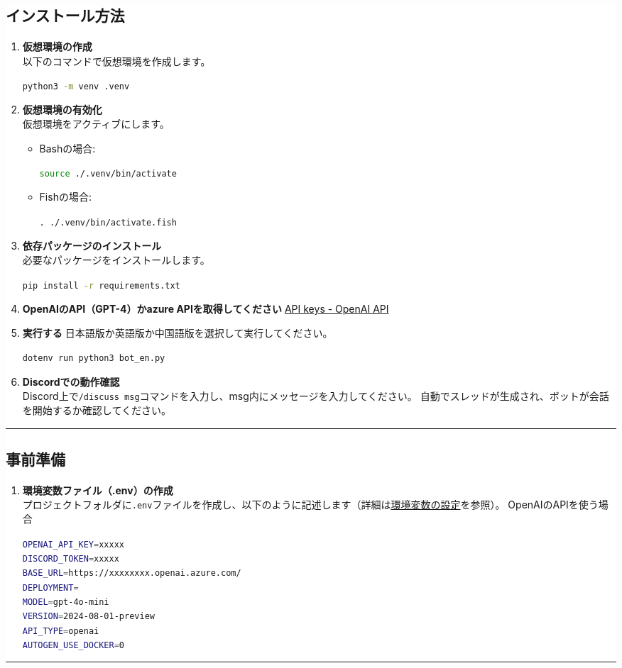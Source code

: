 ## インストール方法

1. **仮想環境の作成**  
   以下のコマンドで仮想環境を作成します。

   ```bash
   python3 -m venv .venv
   ```

2. **仮想環境の有効化**  
   仮想環境をアクティブにします。

   - Bashの場合:
     ```bash
     source ./.venv/bin/activate
     ```

   - Fishの場合:
     ```fish
     . ./.venv/bin/activate.fish
     ```

3. **依存パッケージのインストール**  
   必要なパッケージをインストールします。

   ```bash
   pip install -r requirements.txt
   ```
4. **OpenAIのAPI（GPT-4）かazure APIを取得してください**
   [API keys - OpenAI API](https://platform.openai.com/settings/organization/api-keys)

5. **実行する**
   日本語版か英語版か中国語版を選択して実行してください。

   ```bash
   dotenv run python3 bot_en.py
   ```

6. **Discordでの動作確認**  
   Discord上で`/discuss msg`コマンドを入力し、msg内にメッセージを入力してください。
   自動でスレッドが生成され、ボットが会話を開始するか確認してください。
---

## 事前準備

1. **環境変数ファイル（.env）の作成**  
   プロジェクトフォルダに`.env`ファイルを作成し、以下のように記述します（詳細は[環境変数の設定](#環境変数の設定)を参照）。
   OpenAIのAPIを使う場合

   ```bash
   OPENAI_API_KEY=xxxxx
   DISCORD_TOKEN=xxxxx
   BASE_URL=https://xxxxxxxx.openai.azure.com/
   DEPLOYMENT=
   MODEL=gpt-4o-mini
   VERSION=2024-08-01-preview
   API_TYPE=openai
   AUTOGEN_USE_DOCKER=0
   ```
---
